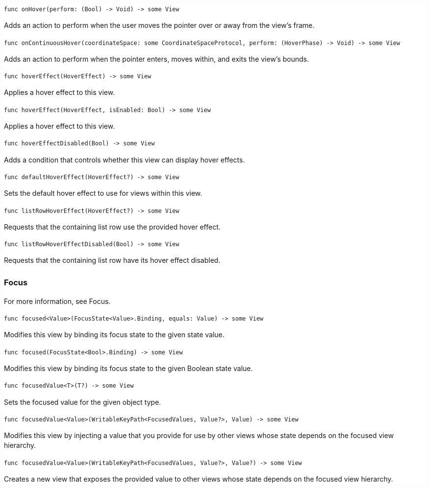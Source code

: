 `func onHover(perform: (Bool) -> Void) -> some View`

Adds an action to perform when the user moves the pointer over or away from
the view’s frame.

`func onContinuousHover(coordinateSpace: some CoordinateSpaceProtocol,
perform: (HoverPhase) -> Void) -> some View`

Adds an action to perform when the pointer enters, moves within, and exits the
view’s bounds.

`func hoverEffect(HoverEffect) -> some View`

Applies a hover effect to this view.

`func hoverEffect(HoverEffect, isEnabled: Bool) -> some View`

Applies a hover effect to this view.

`func hoverEffectDisabled(Bool) -> some View`

Adds a condition that controls whether this view can display hover effects.

`func defaultHoverEffect(HoverEffect?) -> some View`

Sets the default hover effect to use for views within this view.

`func listRowHoverEffect(HoverEffect?) -> some View`

Requests that the containing list row use the provided hover effect.

`func listRowHoverEffectDisabled(Bool) -> some View`

Requests that the containing list row have its hover effect disabled.

### Focus

For more information, see Focus.

`func focused<Value>(FocusState<Value>.Binding, equals: Value) -> some View`

Modifies this view by binding its focus state to the given state value.

`func focused(FocusState<Bool>.Binding) -> some View`

Modifies this view by binding its focus state to the given Boolean state
value.

`func focusedValue<T>(T?) -> some View`

Sets the focused value for the given object type.

`func focusedValue<Value>(WritableKeyPath<FocusedValues, Value?>, Value) ->
some View`

Modifies this view by injecting a value that you provide for use by other
views whose state depends on the focused view hierarchy.

`func focusedValue<Value>(WritableKeyPath<FocusedValues, Value?>, Value?) ->
some View`

Creates a new view that exposes the provided value to other views whose state
depends on the focused view hierarchy.
